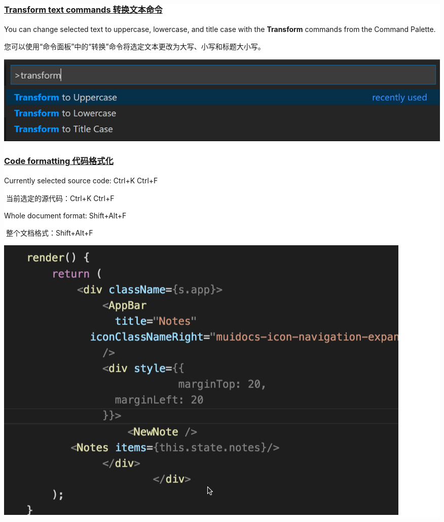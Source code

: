 ### [Transform text commands 转换文本命令](https://code.visualstudio.com/docs/getstarted/tips-and-tricks#_transform-text-commands)

You can change selected text to uppercase, lowercase, and title case with the **Transform** commands from the Command Palette.

​​	您可以使用“命令面板”中的“转换”命令将选定文本更改为大写、小写和标题大小写。

![Transform text commands](./TipsandTricks_img/transform-text-commands.png)

### [Code formatting 代码格式化](https://code.visualstudio.com/docs/getstarted/tips-and-tricks#_code-formatting)

Currently selected source code: Ctrl+K Ctrl+F

​​	当前选定的源代码：Ctrl+K Ctrl+F

Whole document format: Shift+Alt+F

​​	整个文档格式：Shift+Alt+F

![code formatting](./TipsandTricks_img/code_formatting.gif)
